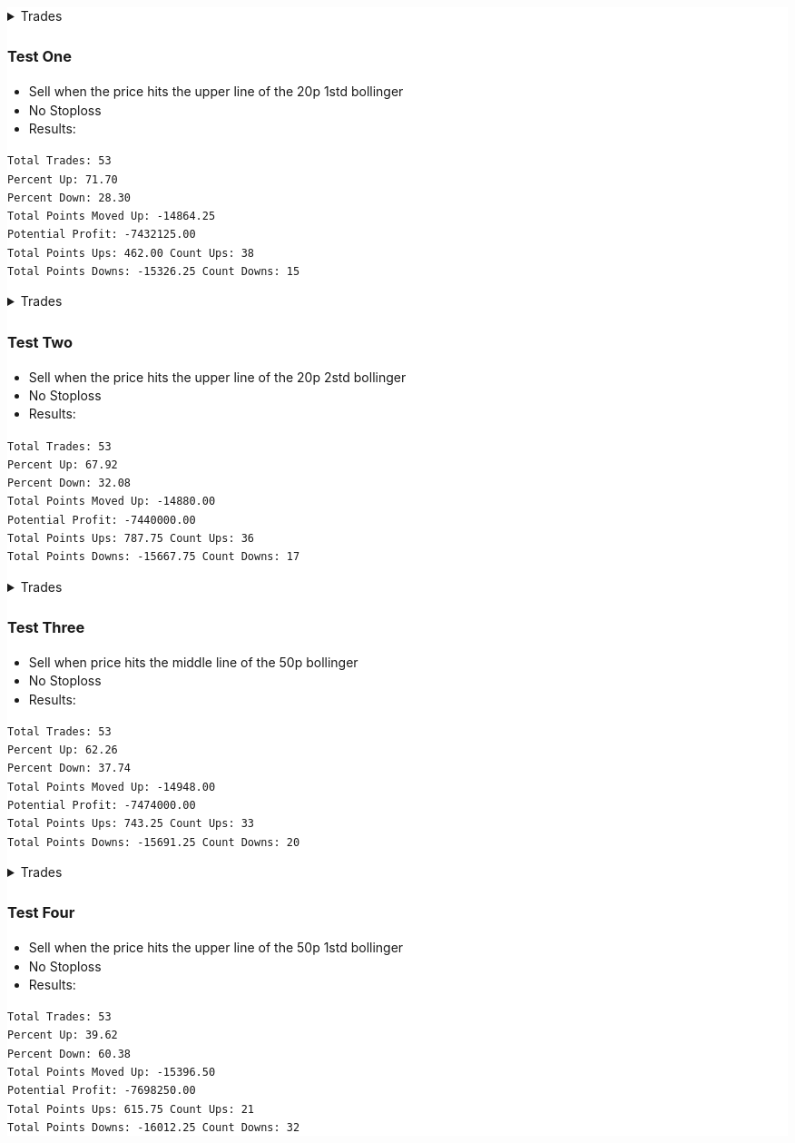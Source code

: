 <details><summary>Trades</summary></details>

### Test One
* Sell when the price hits the upper line of the 20p 1std bollinger
* No Stoploss
* Results:
```
Total Trades: 53
Percent Up: 71.70
Percent Down: 28.30
Total Points Moved Up: -14864.25
Potential Profit: -7432125.00
Total Points Ups: 462.00 Count Ups: 38
Total Points Downs: -15326.25 Count Downs: 15
```

<details><summary>Trades</summary></details>

### Test Two
* Sell when the price hits the upper line of the 20p 2std bollinger
* No Stoploss
* Results:
```
Total Trades: 53
Percent Up: 67.92
Percent Down: 32.08
Total Points Moved Up: -14880.00
Potential Profit: -7440000.00
Total Points Ups: 787.75 Count Ups: 36
Total Points Downs: -15667.75 Count Downs: 17
```

<details><summary>Trades</summary></details>

### Test Three
* Sell when price hits the middle line of the 50p bollinger
* No Stoploss
* Results:
```
Total Trades: 53
Percent Up: 62.26
Percent Down: 37.74
Total Points Moved Up: -14948.00
Potential Profit: -7474000.00
Total Points Ups: 743.25 Count Ups: 33
Total Points Downs: -15691.25 Count Downs: 20
```

<details><summary>Trades</summary></details>

### Test Four
* Sell when the price hits the upper line of the 50p 1std bollinger
* No Stoploss
* Results:
```
Total Trades: 53
Percent Up: 39.62
Percent Down: 60.38
Total Points Moved Up: -15396.50
Potential Profit: -7698250.00
Total Points Ups: 615.75 Count Ups: 21
Total Points Downs: -16012.25 Count Downs: 32
```
